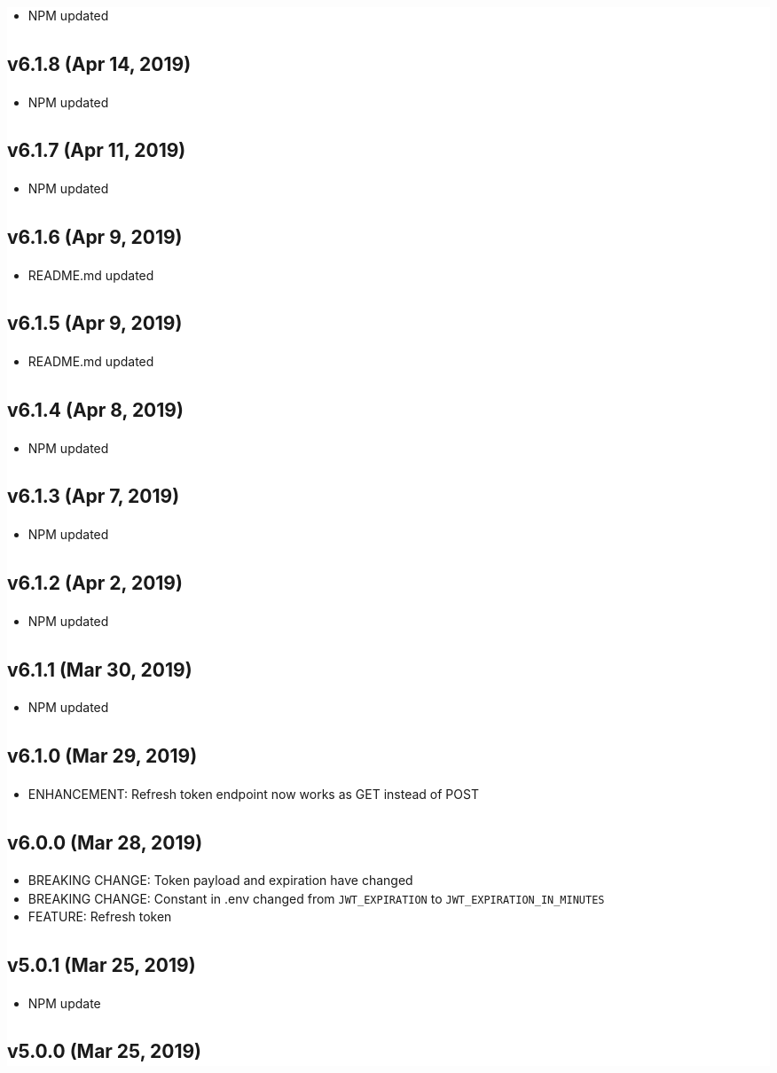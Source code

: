 - NPM updated

## v6.1.8 (Apr 14, 2019)

- NPM updated

## v6.1.7 (Apr 11, 2019)

- NPM updated

## v6.1.6 (Apr 9, 2019)

- README.md updated

## v6.1.5 (Apr 9, 2019)

- README.md updated

## v6.1.4 (Apr 8, 2019)

- NPM updated

## v6.1.3 (Apr 7, 2019)

- NPM updated

## v6.1.2 (Apr 2, 2019)

- NPM updated

## v6.1.1 (Mar 30, 2019)

- NPM updated

## v6.1.0 (Mar 29, 2019)

- ENHANCEMENT: Refresh token endpoint now works as GET instead of POST

## v6.0.0 (Mar 28, 2019)

- BREAKING CHANGE: Token payload and expiration have changed
- BREAKING CHANGE: Constant in .env changed from `JWT_EXPIRATION` to `JWT_EXPIRATION_IN_MINUTES`
- FEATURE: Refresh token

## v5.0.1 (Mar 25, 2019)

- NPM update

## v5.0.0 (Mar 25, 2019)
